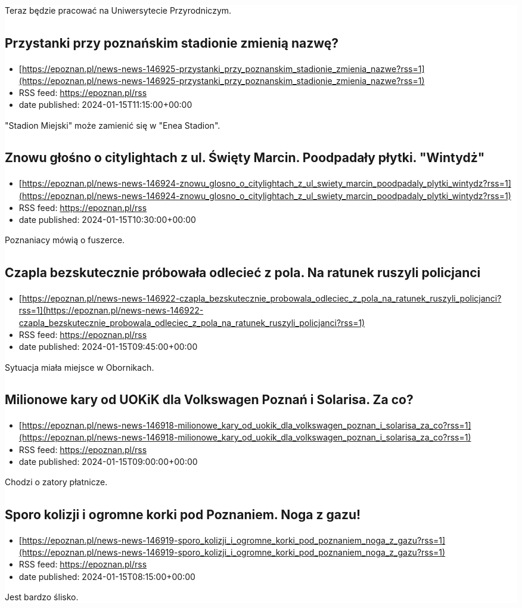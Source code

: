 Teraz będzie pracować na Uniwersytecie Przyrodniczym.

## Przystanki przy poznańskim stadionie zmienią nazwę?
 - [https://epoznan.pl/news-news-146925-przystanki_przy_poznanskim_stadionie_zmienia_nazwe?rss=1](https://epoznan.pl/news-news-146925-przystanki_przy_poznanskim_stadionie_zmienia_nazwe?rss=1)
 - RSS feed: https://epoznan.pl/rss
 - date published: 2024-01-15T11:15:00+00:00

&quot;Stadion Miejski&quot; może zamienić się w &quot;Enea Stadion&quot;.

## Znowu głośno o citylightach z ul. Święty Marcin. Poodpadały płytki. &quot;Wintydż&quot;
 - [https://epoznan.pl/news-news-146924-znowu_glosno_o_citylightach_z_ul_swiety_marcin_poodpadaly_plytki_wintydz?rss=1](https://epoznan.pl/news-news-146924-znowu_glosno_o_citylightach_z_ul_swiety_marcin_poodpadaly_plytki_wintydz?rss=1)
 - RSS feed: https://epoznan.pl/rss
 - date published: 2024-01-15T10:30:00+00:00

Poznaniacy mówią o fuszerce.

## Czapla bezskutecznie próbowała odlecieć z pola. Na ratunek ruszyli policjanci
 - [https://epoznan.pl/news-news-146922-czapla_bezskutecznie_probowala_odleciec_z_pola_na_ratunek_ruszyli_policjanci?rss=1](https://epoznan.pl/news-news-146922-czapla_bezskutecznie_probowala_odleciec_z_pola_na_ratunek_ruszyli_policjanci?rss=1)
 - RSS feed: https://epoznan.pl/rss
 - date published: 2024-01-15T09:45:00+00:00

Sytuacja miała miejsce w Obornikach.

## Milionowe kary od UOKiK dla Volkswagen Poznań i Solarisa. Za co?
 - [https://epoznan.pl/news-news-146918-milionowe_kary_od_uokik_dla_volkswagen_poznan_i_solarisa_za_co?rss=1](https://epoznan.pl/news-news-146918-milionowe_kary_od_uokik_dla_volkswagen_poznan_i_solarisa_za_co?rss=1)
 - RSS feed: https://epoznan.pl/rss
 - date published: 2024-01-15T09:00:00+00:00

Chodzi o zatory płatnicze.

## Sporo kolizji i ogromne korki pod Poznaniem. Noga z gazu!
 - [https://epoznan.pl/news-news-146919-sporo_kolizji_i_ogromne_korki_pod_poznaniem_noga_z_gazu?rss=1](https://epoznan.pl/news-news-146919-sporo_kolizji_i_ogromne_korki_pod_poznaniem_noga_z_gazu?rss=1)
 - RSS feed: https://epoznan.pl/rss
 - date published: 2024-01-15T08:15:00+00:00

Jest bardzo ślisko.
